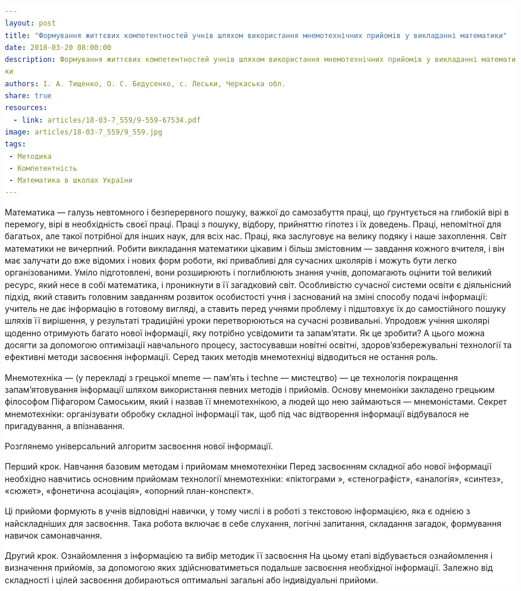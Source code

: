 ```yaml
---
layout: post
title: "Формування життєвих компетентностей учнів шляхом використання мнемотехнічних прийомів у викладанні математики"
date: 2018-03-20 08:00:00
description: Формування життєвих компетентностей учнів шляхом використання мнемотехнічних прийомів у викладанні математики
authors: І. А. Тищенко, О. С. Бедусенко, с. Леськи, Черкаська обл.
share: true
resources:
  - link: articles/18-03-7_559/9-559-67534.pdf
image: articles/18-03-7_559/9_559.jpg
tags:
 - Методика
 - Компетентність
 - Математика в школах України
---
```


Математика — галузь невтомного і безперервного пошуку, важкої до самозабуття праці, що ґрунтується на глибокій вірі в перемогу, вірі в необхідність своєї праці. Праці з пошуку, відбору, прийняттю гіпотез і їх доведень. Праці, непомітної для багатьох, але такої потрібної для інших наук, для всіх нас. Праці, яка заслуговує на велику подяку і наше захоплення. Світ математики не вичерпний. Робити викладання математики цікавим і більш змістовним — завдання кожного вчителя, і він має залучати до вже відомих і нових форм роботи, які привабливі для сучасних школярів і можуть бути легко організованими. Уміло підготовлені, вони розширюють і поглиблюють знання учнів, допомагають оцінити той великий ресурс, який несе в собі математика, і проникнути в її загадковий світ. Особливістю сучасної системи освіти є діяльнісний підхід, який ставить головним завданням розвиток особистості учня і заснований на зміні способу подачі інформації: учитель не дає інформацію в готовому вигляді, а ставить перед учнями проблему і підштовхує їх до самостійного пошуку шляхів її вирішення, у результаті традиційні уроки перетворюються на сучасні розвивальні. Упродовж учіння школярі щоденно отримують багато нової інформації, яку потрібно усвідомити та запам’ятати. Як це зробити? А цього можна досягти за допомогою оптимізації навчального процесу, застосувавши новітні освітні, здоров’язбережувальні технології та ефективні методи засвоєння інформації. Серед таких методів мнемотехніці відводиться не остання роль.

Мнемотехніка — (у перекладі з грецької мneme — пам’ять і techne — мистецтво) — це технологія покращення запам’ятовування інформації шляхом використання певних методів і прийомів. Основу мнемоніки закладено грецьким філософом Піфагором Самоським, який і назвав її мнемотехнікою, а людей що нею займаються — мнемоністами. Секрет мнемотехніки: організувати обробку складної інформації так, щоб під час відтворення інформації відбувалося не пригадування, а впізнавання.

Розглянемо універсальний алгоритм засвоєння нової інформації.

Перший крок. Навчання базовим методам і прийомам мнемотехніки
Перед засвоєнням складної або нової інформації необхідно навчитись основним прийомам технології мнемотехніки: «піктограми », «стенографіст», «аналогія», «синтез», «сюжет», «фонетична асоціація», «опорний план-конспект».

Ці прийоми формують в учнів відповідні навички, у тому числі і в роботі з текстовою інформацією, яка є однією з найскладніших для засвоєння. Така робота включає в себе слухання, логічні запитання, складання загадок, формування навичок самонавчання.

Другий крок. Ознайомлення з інформацією та вибір методик її засвоєння
На цьому етапі відбувається ознайомлення і визначення прийомів, за допомогою яких здійснюватиметься подальше засвоєння необхідної інформації. Залежно від складності і цілей засвоєння добираються оптимальні загальні або індивідуальні прийоми.
